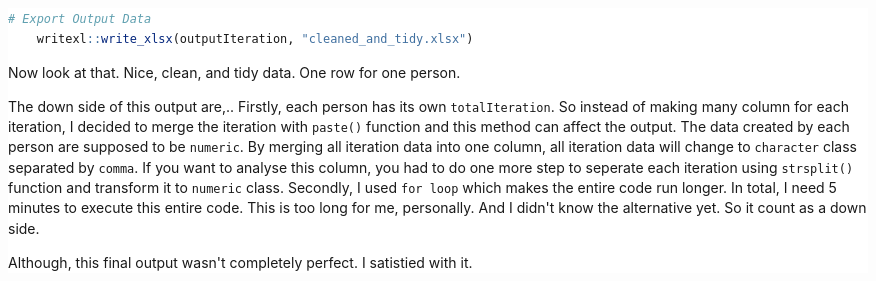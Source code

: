 


```R
# Export Output Data
    writexl::write_xlsx(outputIteration, "cleaned_and_tidy.xlsx")
```

Now look at that. Nice, clean, and tidy data. One row for one person.

The down side of this output are,.. Firstly, each person has its own `totalIteration`. So instead of making many column for each iteration, I decided to merge the iteration with `paste()` function and this method can affect the output. The data created by each person are supposed to be `numeric`. By merging all iteration data into one column, all iteration data will change to `character` class separated by `comma`. If you want to analyse this column, you had to do one more step to seperate each iteration using `strsplit()` function and transform it to `numeric` class. Secondly, I used `for loop` which makes the entire code run longer. In total, I need 5 minutes to execute this entire code. This is too long for me, personally. And I didn't know the alternative yet. So it count as a down side.

Although, this final output wasn't completely perfect. I satistied with it.
